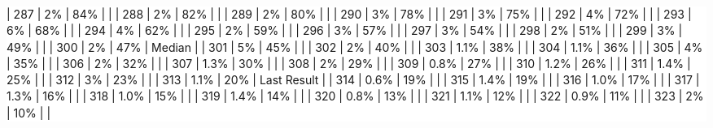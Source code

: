 | 287 | 2% | 84% |  |
| 288 | 2% | 82% |  |
| 289 | 2% | 80% |  |
| 290 | 3% | 78% |  |
| 291 | 3% | 75% |  |
| 292 | 4% | 72% |  |
| 293 | 6% | 68% |  |
| 294 | 4% | 62% |  |
| 295 | 2% | 59% |  |
| 296 | 3% | 57% |  |
| 297 | 3% | 54% |  |
| 298 | 2% | 51% |  |
| 299 | 3% | 49% |  |
| 300 | 2% | 47% | Median |
| 301 | 5% | 45% |  |
| 302 | 2% | 40% |  |
| 303 | 1.1% | 38% |  |
| 304 | 1.1% | 36% |  |
| 305 | 4% | 35% |  |
| 306 | 2% | 32% |  |
| 307 | 1.3% | 30% |  |
| 308 | 2% | 29% |  |
| 309 | 0.8% | 27% |  |
| 310 | 1.2% | 26% |  |
| 311 | 1.4% | 25% |  |
| 312 | 3% | 23% |  |
| 313 | 1.1% | 20% | Last Result |
| 314 | 0.6% | 19% |  |
| 315 | 1.4% | 19% |  |
| 316 | 1.0% | 17% |  |
| 317 | 1.3% | 16% |  |
| 318 | 1.0% | 15% |  |
| 319 | 1.4% | 14% |  |
| 320 | 0.8% | 13% |  |
| 321 | 1.1% | 12% |  |
| 322 | 0.9% | 11% |  |
| 323 | 2% | 10% |  |